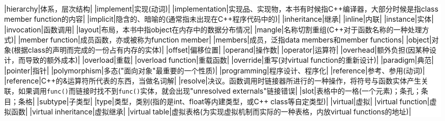 |hierarchy|体系，层次结构|
|implement|实现(动词)|
|implementation|实现品、实现物，本书有时候指C++编译器，大部分时候是指class member function的内容|
|implicit|隐含的、暗喻的(通常指未出现在C++程序代码中的)|
|inheritance|继承|
|inline|内联|
|instance|实体|
|invocation|函数调用|
|layout|布局，本书中指object在内存中的数据分布情况|
|mangle|名称切割重组(C++对于函数名称的一种处理方式)|
|member function|成员函数，亦或被称为function member|
|members|成员，泛指data members和member functions|
|object|对象(根据class的声明而完成的一份占有内存的实体)|
|offset|偏移位置|
|operand|操作数|
|operator|运算符|
|overhead|额外负担(因某种设计，而导致的额外成本)|
|overload|重载|
|overload function|重载函数|
|override|重写(对virtual function的重新设计)|
|paradigm|典范|
|pointer|指针|
|polymorphism|多态("面向对象"最重要的一个性质)|
|programming|程序设计、程序化|
|reference|参考、参用(动词)|
|reference|C++的&运算符所代表的东西，当做名词解|
|resolve|决议。函数调用时链接器所进行的一种操作，将符号与函数实体产生关联，如果调用`func()`而链接时找不到`func()`实体，就会出现"unresolved externals"链接错误|
|slot|表格中的一格(一个元素)；条孔；条目；条格|
|subtype|子类型|
|type|类型，类别(指的是int、float等内建类型，或C++ class等自定类型)|
|virtual|虚拟|
|virtual function|虚拟函数|
|virtual inheritance|虚拟继承|
|virtual table|虚拟表格(为实现虚拟机制而实际的一种表格，内放virtual functions的地址)|
